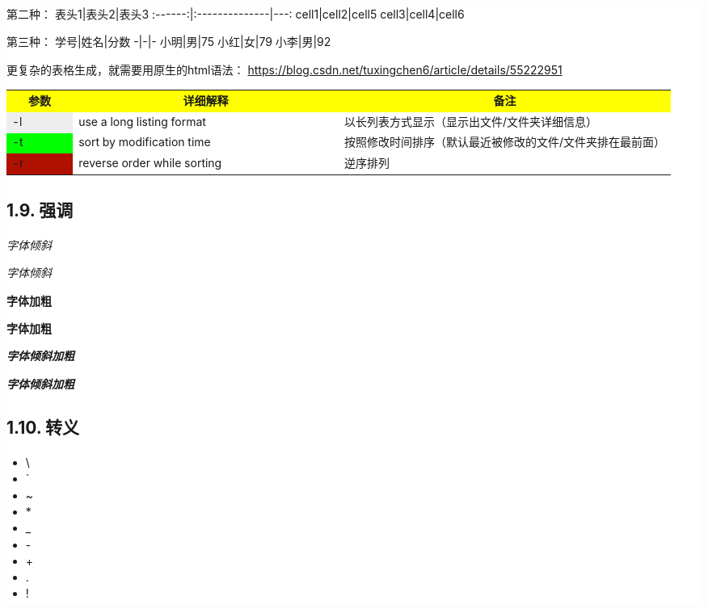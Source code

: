 第二种：
表头1|表头2|表头3
:------:|:--------------|---:
cell1|cell2|cell5
cell3|cell4|cell6

第三种：
学号|姓名|分数
-|-|-
小明|男|75
小红|女|79
小李|男|92

更复杂的表格生成，就需要用原生的html语法：
<https://blog.csdn.net/tuxingchen6/article/details/55222951>
<table>
  <tr>
    <th width=10%, bgcolor=yellow >参数</th>
    <th width=40%, bgcolor=yellow>详细解释</th>
    <th width="50%", bgcolor=yellow>备注</th>
  </tr>
  <tr>
    <td bgcolor=#eeeeee> -l </td>
    <td> use a long listing format  </td>
    <td> 以长列表方式显示（显示出文件/文件夹详细信息）  </td>
  </tr>
  <tr>
    <td bgcolor=#00FF00>-t </td>
    <td> sort by modification time </td>
    <td> 按照修改时间排序（默认最近被修改的文件/文件夹排在最前面） </td>
  <tr>
    <td bgcolor=rgb(0,10,0)>-r </td>
    <td> reverse order while sorting </td>
    <td>  逆序排列 </td>
  </tr>
</table>

## 1.9. 强调

*字体倾斜*

_字体倾斜_

**字体加粗**

__字体加粗__

***字体倾斜加粗***

___字体倾斜加粗___

## 1.10. 转义

* \\
* \`
* \~
* \*
* \_
* \-
* \+
* \.
* \!
